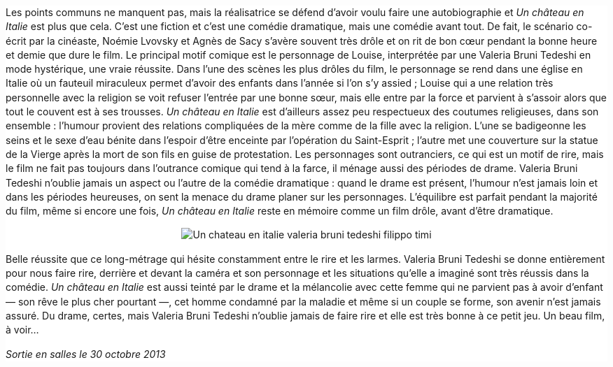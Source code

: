 <p>Les points communs ne manquent pas, mais la réalisatrice se défend d&rsquo;avoir voulu faire une autobiographie et <em>Un château en Italie</em> est plus que cela. C&rsquo;est une fiction et c&rsquo;est une comédie dramatique, mais une comédie avant tout. De fait, le scénario co-écrit par la cinéaste, Noémie Lvovsky et Agnès de Sacy s&rsquo;avère souvent très drôle et on rit de bon cœur pendant la bonne heure et demie que dure le film. Le principal motif comique est le personnage de Louise, interprétée par une Valeria Bruni Tedeshi en mode hystérique, une vraie réussite. Dans l&rsquo;une des scènes les plus drôles du film, le personnage se rend dans une église en Italie où un fauteuil miraculeux permet d&rsquo;avoir des enfants dans l&rsquo;année si l&rsquo;on s&rsquo;y assied ; Louise qui a une relation très personnelle avec la religion se voit refuser l&rsquo;entrée par une bonne sœur, mais elle entre par la force et parvient à s&rsquo;assoir alors que tout le couvent est à ses trousses. <em>Un château en Italie</em> est d&rsquo;ailleurs assez peu respectueux des coutumes religieuses, dans son ensemble : l&rsquo;humour provient des relations compliquées de la mère comme de la fille avec la religion. L&rsquo;une se badigeonne les seins et le sexe d&rsquo;eau bénite dans l&rsquo;espoir d&rsquo;être enceinte par l&rsquo;opération du Saint-Esprit ; l&rsquo;autre met une couverture sur la statue de la Vierge après la mort de son fils en guise de protestation. Les personnages sont outranciers, ce qui est un motif de rire, mais le film ne fait pas toujours dans l&rsquo;outrance comique qui tend à la farce, il ménage aussi des périodes de drame. Valeria Bruni Tedeshi n&rsquo;oublie jamais un aspect ou l&rsquo;autre de la comédie dramatique : quand le drame est présent, l&rsquo;humour n&rsquo;est jamais loin et dans les périodes heureuses, on sent la menace du drame planer sur les personnages. L&rsquo;équilibre est parfait pendant la majorité du film, même si encore une fois, <em>Un château en Italie</em> reste en mémoire comme un film drôle, avant d&rsquo;être dramatique.</p>
<div style="text-align:center;"><img class="aligncenter" src="https://voiretmanger.fr/wp-content/2013/07/un-chateau-en-italie-valeria-bruni-tedeshi-filippo-timi.jpg" alt="Un chateau en italie valeria bruni tedeshi filippo timi" title="un-chateau-en-italie-valeria-bruni-tedeshi-filippo-timi.jpg" width="100%" /></div>
<p>Belle réussite que ce long-métrage qui hésite constamment entre le rire et les larmes. Valeria Bruni Tedeshi se donne entièrement pour nous faire rire, derrière et devant la caméra et son personnage et les situations qu&rsquo;elle a imaginé sont très réussis dans la comédie. <em>Un château en Italie</em> est aussi teinté par le drame et la mélancolie avec cette femme qui ne parvient pas à avoir d&rsquo;enfant — son rêve le plus cher pourtant —, cet homme condamné par la maladie et même si un couple se forme, son avenir n&rsquo;est jamais assuré. Du drame, certes, mais Valeria Bruni Tedeshi n&rsquo;oublie jamais de faire rire et elle est très bonne à ce petit jeu. Un beau film, à voir…</p>
<p><em>Sortie en salles le 30 octobre 2013</em></p>

